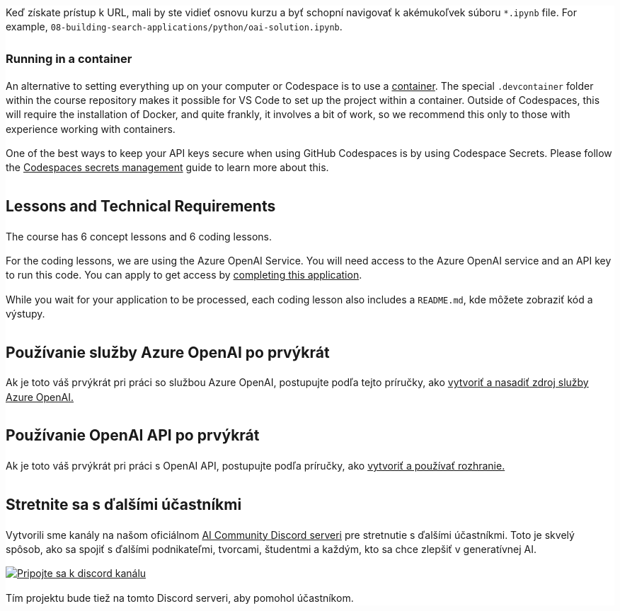 Keď získate prístup k URL, mali by ste vidieť osnovu kurzu a byť schopní navigovať k akémukoľvek súboru `*.ipynb` file. For example, `08-building-search-applications/python/oai-solution.ipynb`.

### Running in a container

An alternative to setting everything up on your computer or Codespace is to use a [container](https://en.wikipedia.org/wiki/Containerization_(computing)?WT.mc_id=academic-105485-koreyst). The special `.devcontainer` folder within the course repository makes it possible for VS Code to set up the project within a container. Outside of Codespaces, this will require the installation of Docker, and quite frankly, it involves a bit of work, so we recommend this only to those with experience working with containers.

One of the best ways to keep your API keys secure when using GitHub Codespaces is by using Codespace Secrets. Please follow the [Codespaces secrets management](https://docs.github.com/en/codespaces/managing-your-codespaces/managing-secrets-for-your-codespaces?WT.mc_id=academic-105485-koreyst) guide to learn more about this.

## Lessons and Technical Requirements

The course has 6 concept lessons and 6 coding lessons.

For the coding lessons, we are using the Azure OpenAI Service. You will need access to the Azure OpenAI service and an API key to run this code. You can apply to get access by [completing this application](https://azure.microsoft.com/products/ai-services/openai-service?WT.mc_id=academic-105485-koreyst).

While you wait for your application to be processed, each coding lesson also includes a `README.md`, kde môžete zobraziť kód a výstupy.

## Používanie služby Azure OpenAI po prvýkrát

Ak je toto váš prvýkrát pri práci so službou Azure OpenAI, postupujte podľa tejto príručky, ako [vytvoriť a nasadiť zdroj služby Azure OpenAI.](https://learn.microsoft.com/azure/ai-services/openai/how-to/create-resource?pivots=web-portal&WT.mc_id=academic-105485-koreyst)

## Používanie OpenAI API po prvýkrát

Ak je toto váš prvýkrát pri práci s OpenAI API, postupujte podľa príručky, ako [vytvoriť a používať rozhranie.](https://platform.openai.com/docs/quickstart?context=pythont&WT.mc_id=academic-105485-koreyst)

## Stretnite sa s ďalšími účastníkmi

Vytvorili sme kanály na našom oficiálnom [AI Community Discord serveri](https://aka.ms/genai-discord?WT.mc_id=academic-105485-koreyst) pre stretnutie s ďalšími účastníkmi. Toto je skvelý spôsob, ako sa spojiť s ďalšími podnikateľmi, tvorcami, študentmi a každým, kto sa chce zlepšiť v generatívnej AI.

[![Pripojte sa k discord kanálu](https://dcbadge.limes.pink/api/server/ByRwuEEgH4)](https://aka.ms/genai-discord?WT.mc_id=academic-105485-koreyst)

Tím projektu bude tiež na tomto Discord serveri, aby pomohol účastníkom.
